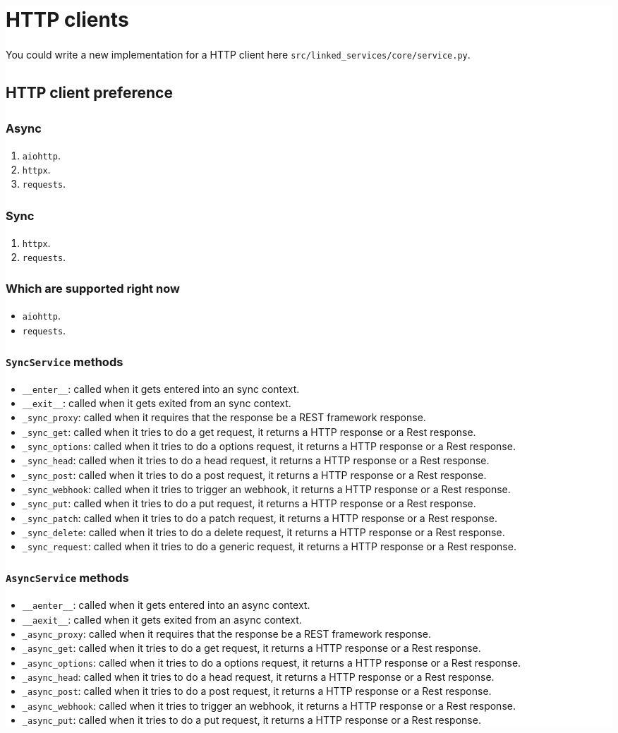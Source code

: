 # HTTP clients

You could write a new implementation for a HTTP client here `src/linked_services/core/service.py`.

## HTTP client preference

### Async

1. `aiohttp`.
2. `httpx`.
3. `requests`.

### Sync

1. `httpx`.
2. `requests`.

### Which are supported right now

- `aiohttp`.
- `requests`.

### `SyncService` methods

- `__enter__`: called when it gets entered into an sync context.
- `__exit__`: called when it gets exited from an sync context.
- `_sync_proxy`: called when it requires that the response be a REST framework response.
- `_sync_get`: called when it tries to do a get request, it returns a HTTP response or a Rest response.
- `_sync_options`: called when it tries to do a options request, it returns a HTTP response or a Rest response.
- `_sync_head`: called when it tries to do a head request, it returns a HTTP response or a Rest response.
- `_sync_post`: called when it tries to do a post request, it returns a HTTP response or a Rest response.
- `_sync_webhook`: called when it tries to trigger an webhook, it returns a HTTP response or a Rest response.
- `_sync_put`: called when it tries to do a put request, it returns a HTTP response or a Rest response.
- `_sync_patch`: called when it tries to do a patch request, it returns a HTTP response or a Rest response.
- `_sync_delete`: called when it tries to do a delete request, it returns a HTTP response or a Rest response.
- `_sync_request`: called when it tries to do a generic request, it returns a HTTP response or a Rest response.

### `AsyncService` methods

- `__aenter__`: called when it gets entered into an async context.
- `__aexit__`: called when it gets exited from an async context.
- `_async_proxy`: called when it requires that the response be a REST framework response.
- `_async_get`: called when it tries to do a get request, it returns a HTTP response or a Rest response.
- `_async_options`: called when it tries to do a options request, it returns a HTTP response or a Rest response.
- `_async_head`: called when it tries to do a head request, it returns a HTTP response or a Rest response.
- `_async_post`: called when it tries to do a post request, it returns a HTTP response or a Rest response.
- `_async_webhook`: called when it tries to trigger an webhook, it returns a HTTP response or a Rest response.
- `_async_put`: called when it tries to do a put request, it returns a HTTP response or a Rest response.